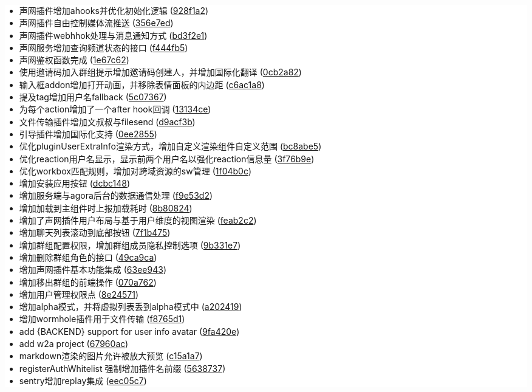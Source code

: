 * 声网插件增加ahooks并优化初始化逻辑 ([928f1a2](https://github.com/msgbyte/tailchat/commit/928f1a25b212e382beee948792b8a0381625a358))
* 声网插件自由控制媒体流推送 ([356e7ed](https://github.com/msgbyte/tailchat/commit/356e7edd58a017ad7be787b79ecc54b26b2b9782))
* 声网插件webhhok处理与消息通知方式 ([bd3f2e1](https://github.com/msgbyte/tailchat/commit/bd3f2e129c389e40271b3d9ead10f278d5275aff))
* 声网服务增加查询频道状态的接口 ([f444fb5](https://github.com/msgbyte/tailchat/commit/f444fb51435e47e9a9421af295ab6c5255db297e))
* 声网鉴权函数完成 ([1e67c62](https://github.com/msgbyte/tailchat/commit/1e67c62626a4393281a83565dcbe812fe40da0f5))
* 使用邀请码加入群组提示增加邀请码创建人，并增加国际化翻译 ([0cb2a82](https://github.com/msgbyte/tailchat/commit/0cb2a8200f11eb33f4e6467d2cc29764423fc514))
* 输入框addon增加打开动画，并移除表情面板的内边距 ([c6ac1a8](https://github.com/msgbyte/tailchat/commit/c6ac1a800de63b9ff37a5b0053c6c71ca00e4eca))
* 提及tag增加用户名fallback ([5c07367](https://github.com/msgbyte/tailchat/commit/5c0736732fa44a7286158d5a5cdfb5ae62be046c))
* 为每个action增加了一个after hook回调 ([13134ce](https://github.com/msgbyte/tailchat/commit/13134ce4e3914b94da410a62e6f9c33a6e0591c1))
* 文件传输插件增加文叔叔与filesend ([d9acf3b](https://github.com/msgbyte/tailchat/commit/d9acf3b679db58063fe60b8e09d882ae4eca2490))
* 引导插件增加国际化支持 ([0ee2855](https://github.com/msgbyte/tailchat/commit/0ee28554c2dd03f603cf18562add43a9a9b51f2e))
* 优化pluginUserExtraInfo渲染方式，增加自定义渲染组件自定义范围 ([bc8abe5](https://github.com/msgbyte/tailchat/commit/bc8abe54b7a1051d6b9e4ab5ebc629b6e065d776))
* 优化reaction用户名显示，显示前两个用户名以强化reaction信息量 ([3f76b9e](https://github.com/msgbyte/tailchat/commit/3f76b9ee1b940e907ef9401b1bd85daf5728aff7))
* 优化workbox匹配规则，增加对跨域资源的sw管理 ([1f04b0c](https://github.com/msgbyte/tailchat/commit/1f04b0c47ca5e1427afe04074b439fd67c4d96e3))
* 增加安装应用按钮 ([dcbc148](https://github.com/msgbyte/tailchat/commit/dcbc148eebbb7956cb690801d3a6581e13224aa7))
* 增加服务端与agora后台的数据通信处理 ([f9e53d2](https://github.com/msgbyte/tailchat/commit/f9e53d205e8f5b1997b634b97a4c9e6b1e006372))
* 增加加载到主组件时上报加载耗时 ([8b80824](https://github.com/msgbyte/tailchat/commit/8b808242df95a805411f44a27ffdaa20190613b5))
* 增加了声网插件用户布局与基于用户维度的视图渲染 ([feab2c2](https://github.com/msgbyte/tailchat/commit/feab2c240c510ad95b0ef2b4208bc865858d14db))
* 增加聊天列表滚动到底部按钮 ([7f1b475](https://github.com/msgbyte/tailchat/commit/7f1b475f69352f349503676e13bdf82ec3f37c79))
* 增加群组配置权限，增加群组成员隐私控制选项 ([9b331e7](https://github.com/msgbyte/tailchat/commit/9b331e7707bc9ea9a8060e9a396190ea56e7ca6c))
* 增加删除群组角色的接口 ([49ca9ca](https://github.com/msgbyte/tailchat/commit/49ca9ca3aef0e61b1a2402adc945167fa2353ea9))
* 增加声网插件基本功能集成 ([63ee943](https://github.com/msgbyte/tailchat/commit/63ee943eecbb1fe834e4aea3efbd8c5eee9e128d))
* 增加移出群组的前端操作 ([070a762](https://github.com/msgbyte/tailchat/commit/070a762e4df78ee6e680eeb5d7add498753b7b65))
* 增加用户管理权限点 ([8e24571](https://github.com/msgbyte/tailchat/commit/8e24571462ed09ca3255802452cc4c136e5fa28d))
* 增加alpha模式，并将虚拟列表丢到alpha模式中 ([a202419](https://github.com/msgbyte/tailchat/commit/a20241966934d68f6242413b98889acc2bebfca4))
* 增加wormhole插件用于文件传输 ([f8765d1](https://github.com/msgbyte/tailchat/commit/f8765d18c1c0ba76eadcb6418de5a7f07f625641))
* add {BACKEND} support for user info avatar ([9fa420e](https://github.com/msgbyte/tailchat/commit/9fa420e79d272d4934d11716da7d3524bd150cfe))
* add w2a project ([67960ac](https://github.com/msgbyte/tailchat/commit/67960ac877101b193a13f2bc80ff81e4b832a1d3))
* markdown渲染的图片允许被放大预览 ([c15a1a7](https://github.com/msgbyte/tailchat/commit/c15a1a7dc7bbd79cd037067fb2f309bd73ad17d8))
* registerAuthWhitelist 强制增加插件名前缀 ([5638737](https://github.com/msgbyte/tailchat/commit/56387371ab4e40310a5915ca5d6ceee91d8ff1e9))
* sentry增加replay集成 ([eec05c7](https://github.com/msgbyte/tailchat/commit/eec05c708969ffaab780e0b3c1c82b5b57e25380))
